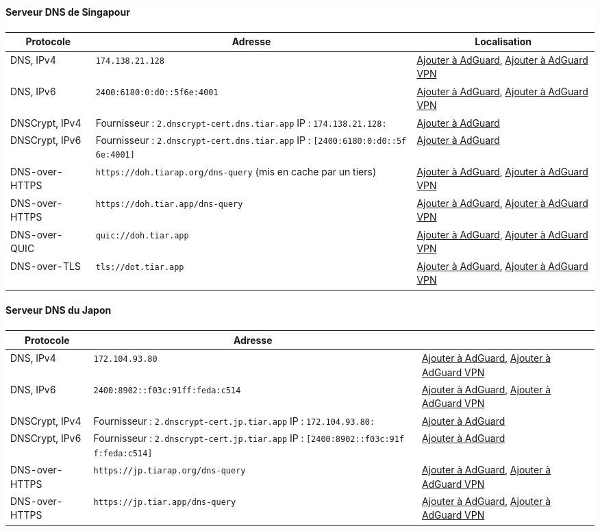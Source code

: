 #### Serveur DNS de Singapour

| Protocole      | Adresse                                                                         | Localisation                                                                                                                                                                                                              |
| -------------- | ------------------------------------------------------------------------------- | ------------------------------------------------------------------------------------------------------------------------------------------------------------------------------------------------------------------------- |
| DNS, IPv4      | `174.138.21.128`                                                                | [Ajouter à AdGuard](adguard:add_dns_server?address=174.138.21.128&name=), [Ajouter à AdGuard VPN](adguardvpn:add_dns_server?address=174.138.21.128&name=)                                                                 |
| DNS, IPv6      | `2400:6180:0:d0::5f6e:4001`                                                     | [Ajouter à AdGuard](adguard:add_dns_server?address=2400:6180:0:d0::5f6e:4001&name=), [Ajouter à AdGuard VPN](adguardvpn:add_dns_server?address=2400:6180:0:d0::5f6e:4001&name=)                                           |
| DNSCrypt, IPv4 | Fournisseur : `2.dnscrypt-cert.dns.tiar.app` IP : `174.138.21.128:`             | [Ajouter à AdGuard](sdns://AQMAAAAAAAAADjE3NC4xMzguMjEuMTI4IO-WgGbo2ZTwZdg-3dMa7u31bYZXRj5KykfN1_6Xw9T2HDIuZG5zY3J5cHQtY2VydC5kbnMudGlhci5hcHA)                                                                           |
| DNSCrypt, IPv6 | Fournisseur : `2.dnscrypt-cert.dns.tiar.app` IP : `[2400:6180:0:d0::5f6e:4001]` | [Ajouter à AdGuard](sdns://AQMAAAAAAAAAG1syNDAwOjYxODA6MDpkMDo6NWY2ZTo0MDAxXSDvloBm6NmU8GXYPt3TGu7t9W2GV0Y-SspHzdf-l8PU9hwyLmRuc2NyeXB0LWNlcnQuZG5zLnRpYXIuYXBw)                                                          |
| DNS-over-HTTPS | `https://doh.tiarap.org/dns-query` (mis en cache par un tiers)                  | [Ajouter à AdGuard](adguard:add_dns_server?address=https://doh.tiarap.org/dns-query&name=doh.tiarap.org), [Ajouter à AdGuard VPN](adguardvpn:add_dns_server?address=https://doh.tiarap.org/dns-query&name=doh.tiarap.org) |
| DNS-over-HTTPS | `https://doh.tiar.app/dns-query`                                                | [Ajouter à AdGuard](adguard:add_dns_server?address=https://doh.tiar.app/dns-query&name=doh.tiar.app), [Ajouter à AdGuard VPN](adguardvpn:add_dns_server?address=https://doh.tiar.app/dns-query&name=doh.tiar.app)         |
| DNS-over-QUIC  | `quic://doh.tiar.app`                                                           | [Ajouter à AdGuard](adguard:add_dns_server?address=quic://doh.tiar.app:784&name=doh.tiar.app), [Ajouter à AdGuard VPN](adguardvpn:add_dns_server?address=quic://doh.tiar.app:784&name=doh.tiar.app)                       |
| DNS-over-TLS   | `tls://dot.tiar.app`                                                            | [Ajouter à AdGuard](adguard:add_dns_server?address=tls://dot.tiar.app&name=dot.tiar.app), [Ajouter à AdGuard VPN](adguardvpn:add_dns_server?address=tls://dot.tiar.app&name=dot.tiar.app)                                 |

#### Serveur DNS du Japon

| Protocole      | Adresse                                                                             |                                                                                                                                                                                                                       |
| -------------- | ----------------------------------------------------------------------------------- | --------------------------------------------------------------------------------------------------------------------------------------------------------------------------------------------------------------------- |
| DNS, IPv4      | `172.104.93.80`                                                                     | [Ajouter à AdGuard](adguard:add_dns_server?address=172.104.93.80&name=), [Ajouter à AdGuard VPN](adguardvpn:add_dns_server?address=172.104.93.80&name=)                                                               |
| DNS, IPv6      | `2400:8902::f03c:91ff:feda:c514`                                                    | [Ajouter à AdGuard](adguard:add_dns_server?address=2400:8902::f03c:91ff:feda:c514&name=), [Ajouter à AdGuard VPN](adguardvpn:add_dns_server?address=2400:8902::f03c:91ff:feda:c514&name=)                             |
| DNSCrypt, IPv4 | Fournisseur : `2.dnscrypt-cert.jp.tiar.app` IP : `172.104.93.80:`                   | [Ajouter à AdGuard](sdns://AQcAAAAAAAAAEjE3Mi4xMDQuOTMuODA6MTQ0MyAyuHY-8b9lNqHeahPAzW9IoXnjiLaZpTeNbVs8TN9UUxsyLmRuc2NyeXB0LWNlcnQuanAudGlhci5hcHA)                                                                   |
| DNSCrypt, IPv6 | Fournisseur : `2.dnscrypt-cert.jp.tiar.app` IP : `[2400:8902::f03c:91ff:feda:c514]` | [Ajouter à AdGuard](sdns://AQcAAAAAAAAAJVsyNDAwOjg5MDI6OmYwM2M6OTFmZjpmZWRhOmM1MTRdOjE0NDMgMrh2PvG_ZTah3moTwM1vSKF544i2maU3jW1bPEzfVFMbMi5kbnNjcnlwdC1jZXJ0LmpwLnRpYXIuYXBw)                                          |
| DNS-over-HTTPS | `https://jp.tiarap.org/dns-query`                                                   | [Ajouter à AdGuard](adguard:add_dns_server?address=https://jp.tiarap.org/dns-query&name=jp.tiarap.org), [Ajouter à AdGuard VPN](adguardvpn:add_dns_server?address=https://jp.tiarap.org/dns-query&name=jp.tiarap.org) |
| DNS-over-HTTPS | `https://jp.tiar.app/dns-query`                                                     | [Ajouter à AdGuard](adguard:add_dns_server?address=https://jp.tiar.app/dns-query&name=jp.tiar.app), [Ajouter à AdGuard VPN](adguardvpn:add_dns_server?address=https://jp.tiar.app/dns-query&name=jp.tiar.app)         |